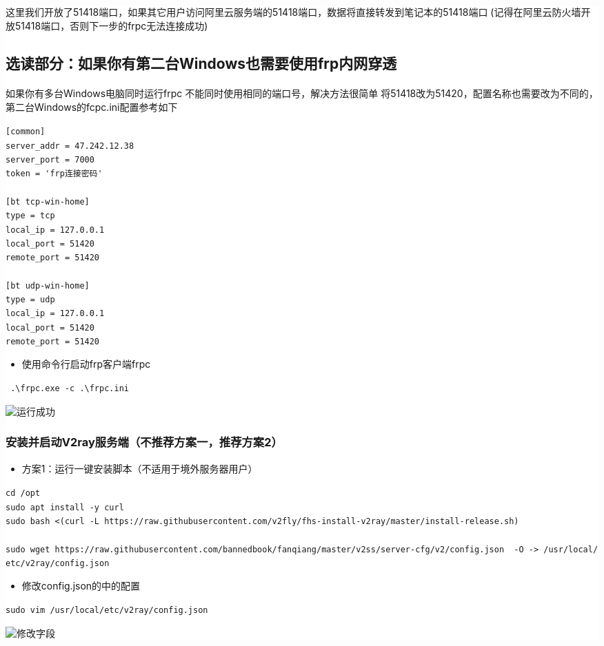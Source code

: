 这里我们开放了51418端口，如果其它用户访问阿里云服务端的51418端口，数据将直接转发到笔记本的51418端口 (记得在阿里云防火墙开放51418端口，否则下一步的frpc无法连接成功)



## 选读部分：如果你有第二台Windows也需要使用frp内网穿透

如果你有多台Windows电脑同时运行frpc 不能同时使用相同的端口号，解决方法很简单 将51418改为51420，配置名称也需要改为不同的，第二台Windows的fcpc.ini配置参考如下

```
[common]
server_addr = 47.242.12.38
server_port = 7000
token = 'frp连接密码'

[bt tcp-win-home]
type = tcp
local_ip = 127.0.0.1
local_port = 51420
remote_port = 51420

[bt udp-win-home]
type = udp
local_ip = 127.0.0.1
local_port = 51420
remote_port = 51420
```

- 使用命令行启动frp客户端frpc
```
 .\frpc.exe -c .\frpc.ini
```
![运行成功](https://cdn.fangyuanxiaozhan.com/assets/1672119350712MP3idkAs.png)



### 安装并启动V2ray服务端（不推荐方案一，推荐方案2）

- 方案1：运行一键安装脚本（不适用于境外服务器用户）
```
cd /opt
sudo apt install -y curl
sudo bash <(curl -L https://raw.githubusercontent.com/v2fly/fhs-install-v2ray/master/install-release.sh)

sudo wget https://raw.githubusercontent.com/bannedbook/fanqiang/master/v2ss/server-cfg/v2/config.json  -O -> /usr/local/etc/v2ray/config.json
```

- 修改config.json的中的配置

```
sudo vim /usr/local/etc/v2ray/config.json
```

![修改字段](https://cdn.fangyuanxiaozhan.com/assets/1672119350848JRaR5bNw.png)
